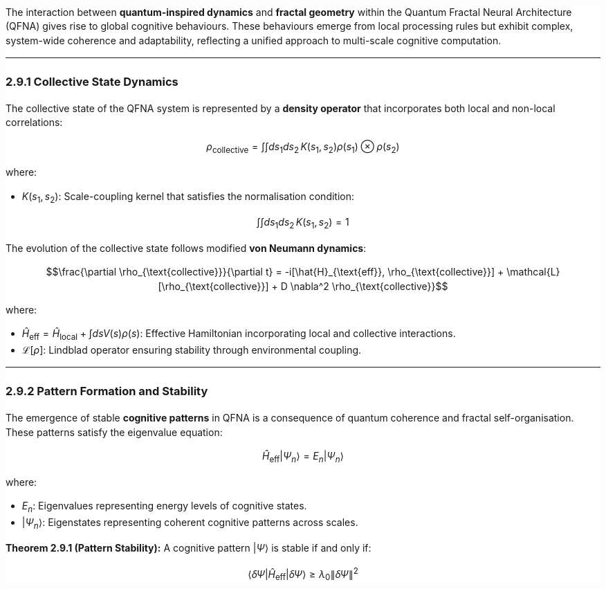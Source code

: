 The interaction between **quantum-inspired dynamics** and **fractal geometry** within the Quantum Fractal Neural Architecture (QFNA) gives rise to global cognitive behaviours. These behaviours emerge from local processing rules but exhibit complex, system-wide coherence and adaptability, reflecting a unified approach to multi-scale cognitive computation.

---

### 2.9.1 Collective State Dynamics

The collective state of the QFNA system is represented by a **density operator** that incorporates both local and non-local correlations:

```math
\rho_{\text{collective}} = \int \int ds_1 ds_2 \, K(s_1, s_2) \rho(s_1) \otimes \rho(s_2)
```

where:

- $K(s_1, s_2)$: Scale-coupling kernel that satisfies the normalisation condition:

```math
\int \int ds_1 ds_2 \, K(s_1, s_2) = 1
```


The evolution of the collective state follows modified **von Neumann dynamics**:

```math
\frac{\partial \rho_{\text{collective}}}{\partial t} = -i[\hat{H}_{\text{eff}}, \rho_{\text{collective}}] + \mathcal{L}[\rho_{\text{collective}}] + D \nabla^2 \rho_{\text{collective}}
```

where:

- $`\hat{H}_{\text{eff}} = \hat{H}_{\text{local}} + \int ds V(s)\rho(s)`$: Effective Hamiltonian incorporating local and collective interactions.
- $`\mathcal{L}[\rho]`$: Lindblad operator ensuring stability through environmental coupling.

---

### 2.9.2 Pattern Formation and Stability

The emergence of stable **cognitive patterns** in QFNA is a consequence of quantum coherence and fractal self-organisation. These patterns satisfy the eigenvalue equation:

```math
\hat{H}_{\text{eff}} |\Psi_n\rangle = E_n |\Psi_n\rangle
```

where:

- $E_n$: Eigenvalues representing energy levels of cognitive states.
- $|\Psi_n\rangle$: Eigenstates representing coherent cognitive patterns across scales.

**Theorem 2.9.1 (Pattern Stability):**
A cognitive pattern $|\Psi\rangle$ is stable if and only if:

```math
\langle \delta \Psi | \hat{H}_{\text{eff}} | \delta \Psi \rangle \geq \lambda_0 \|\delta \Psi\|^2
```
